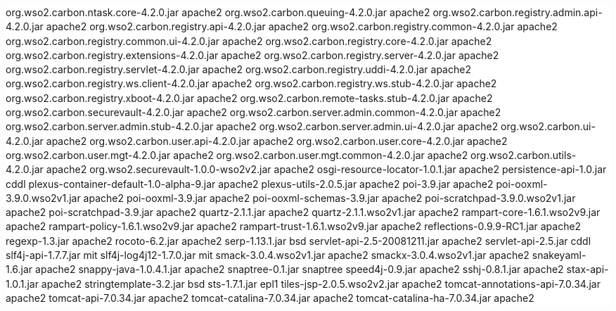 org.wso2.carbon.ntask.core-4.2.0.jar                                            apache2
org.wso2.carbon.queuing-4.2.0.jar                                               apache2
org.wso2.carbon.registry.admin.api-4.2.0.jar                                    apache2
org.wso2.carbon.registry.api-4.2.0.jar                                          apache2
org.wso2.carbon.registry.common-4.2.0.jar                                       apache2
org.wso2.carbon.registry.common.ui-4.2.0.jar                                    apache2
org.wso2.carbon.registry.core-4.2.0.jar                                         apache2
org.wso2.carbon.registry.extensions-4.2.0.jar                                   apache2
org.wso2.carbon.registry.server-4.2.0.jar                                       apache2
org.wso2.carbon.registry.servlet-4.2.0.jar                                      apache2
org.wso2.carbon.registry.uddi-4.2.0.jar                                         apache2
org.wso2.carbon.registry.ws.client-4.2.0.jar                                    apache2
org.wso2.carbon.registry.ws.stub-4.2.0.jar                                      apache2
org.wso2.carbon.registry.xboot-4.2.0.jar                                        apache2
org.wso2.carbon.remote-tasks.stub-4.2.0.jar                                     apache2
org.wso2.carbon.securevault-4.2.0.jar                                           apache2
org.wso2.carbon.server.admin.common-4.2.0.jar                                   apache2
org.wso2.carbon.server.admin.stub-4.2.0.jar                                     apache2
org.wso2.carbon.server.admin.ui-4.2.0.jar                                       apache2
org.wso2.carbon.ui-4.2.0.jar                                                    apache2
org.wso2.carbon.user.api-4.2.0.jar                                              apache2
org.wso2.carbon.user.core-4.2.0.jar                                             apache2
org.wso2.carbon.user.mgt-4.2.0.jar                                              apache2
org.wso2.carbon.user.mgt.common-4.2.0.jar                                       apache2
org.wso2.carbon.utils-4.2.0.jar                                                 apache2
org.wso2.securevault-1.0.0-wso2v2.jar                                           apache2
osgi-resource-locator-1.0.1.jar                                                 apache2
persistence-api-1.0.jar                                                         cddl
plexus-container-default-1.0-alpha-9.jar                                        apache2
plexus-utils-2.0.5.jar                                                          apache2
poi-3.9.jar                                                                     apache2
poi-ooxml-3.9.0.wso2v1.jar                                                      apache2
poi-ooxml-3.9.jar                                                               apache2
poi-ooxml-schemas-3.9.jar                                                       apache2
poi-scratchpad-3.9.0.wso2v1.jar                                                 apache2
poi-scratchpad-3.9.jar                                                          apache2
quartz-2.1.1.jar                                                                apache2
quartz-2.1.1.wso2v1.jar                                                         apache2
rampart-core-1.6.1.wso2v9.jar                                                   apache2
rampart-policy-1.6.1.wso2v9.jar                                                 apache2
rampart-trust-1.6.1.wso2v9.jar                                                  apache2
reflections-0.9.9-RC1.jar                                                       apache2
regexp-1.3.jar                                                                  apache2
rocoto-6.2.jar                                                                  apache2
serp-1.13.1.jar                                                                 bsd
servlet-api-2.5-20081211.jar                                                    apache2
servlet-api-2.5.jar                                                             cddl
slf4j-api-1.7.7.jar                                                             mit
slf4j-log4j12-1.7.0.jar                                                         mit
smack-3.0.4.wso2v1.jar                                                          apache2
smackx-3.0.4.wso2v1.jar                                                         apache2
snakeyaml-1.6.jar                                                               apache2
snappy-java-1.0.4.1.jar                                                         apache2
snaptree-0.1.jar                                                                snaptree
speed4j-0.9.jar                                                                 apache2
sshj-0.8.1.jar                                                                  apache2
stax-api-1.0.1.jar                                                              apache2
stringtemplate-3.2.jar                                                          bsd
sts-1.7.1.jar                                                                   epl1
tiles-jsp-2.0.5.wso2v2.jar                                                      apache2
tomcat-annotations-api-7.0.34.jar                                               apache2
tomcat-api-7.0.34.jar                                                           apache2
tomcat-catalina-7.0.34.jar                                                      apache2
tomcat-catalina-ha-7.0.34.jar                                                   apache2